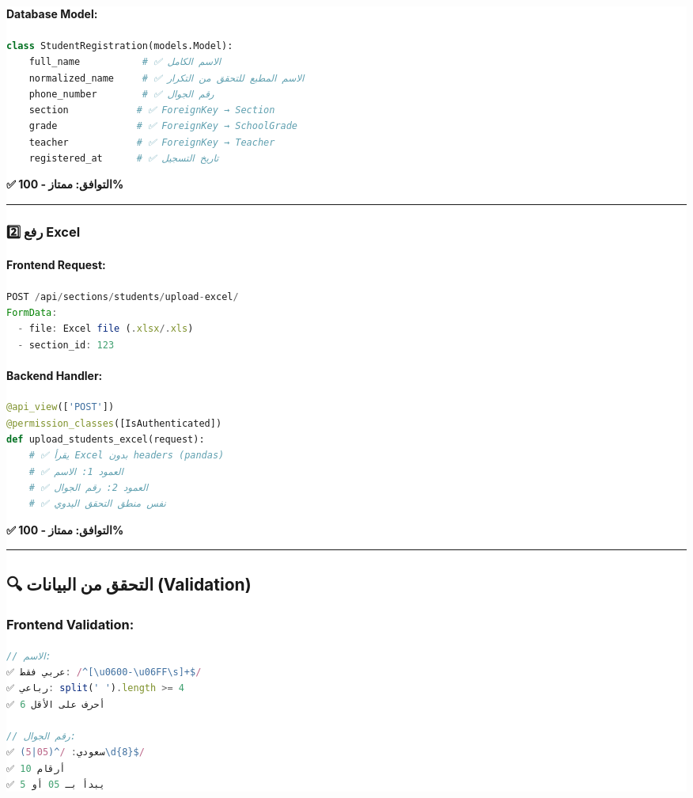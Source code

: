 #### Database Model:
```python
class StudentRegistration(models.Model):
    full_name           # ✅ الاسم الكامل
    normalized_name     # ✅ الاسم المطبع للتحقق من التكرار
    phone_number        # ✅ رقم الجوال
    section            # ✅ ForeignKey → Section
    grade              # ✅ ForeignKey → SchoolGrade
    teacher            # ✅ ForeignKey → Teacher
    registered_at      # ✅ تاريخ التسجيل
```

**✅ التوافق: ممتاز - 100%**

---

### 2️⃣ رفع Excel

#### Frontend Request:
```javascript
POST /api/sections/students/upload-excel/
FormData:
  - file: Excel file (.xlsx/.xls)
  - section_id: 123
```

#### Backend Handler:
```python
@api_view(['POST'])
@permission_classes([IsAuthenticated])
def upload_students_excel(request):
    # ✅ يقرأ Excel بدون headers (pandas)
    # ✅ العمود 1: الاسم
    # ✅ العمود 2: رقم الجوال
    # ✅ نفس منطق التحقق اليدوي
```

**✅ التوافق: ممتاز - 100%**

---

## 🔍 التحقق من البيانات (Validation)

### Frontend Validation:

```javascript
// الاسم:
✅ عربي فقط: /^[\u0600-\u06FF\s]+$/
✅ رباعي: split(' ').length >= 4
✅ 6 أحرف على الأقل

// رقم الجوال:
✅ سعودي: /^(05|5)\d{8}$/
✅ 10 أرقام
✅ يبدأ بـ 05 أو 5
```

